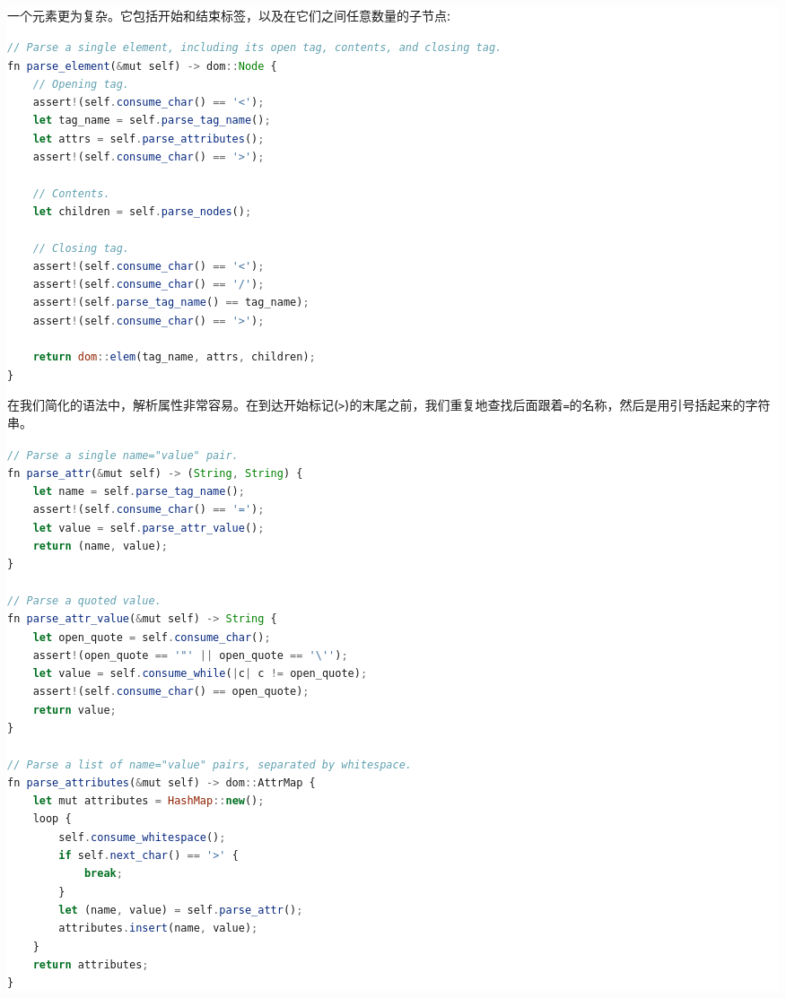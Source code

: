 一个元素更为复杂。它包括开始和结束标签，以及在它们之间任意数量的子节点:

```javascript
// Parse a single element, including its open tag, contents, and closing tag.
fn parse_element(&mut self) -> dom::Node {
    // Opening tag.
    assert!(self.consume_char() == '<');
    let tag_name = self.parse_tag_name();
    let attrs = self.parse_attributes();
    assert!(self.consume_char() == '>');

    // Contents.
    let children = self.parse_nodes();

    // Closing tag.
    assert!(self.consume_char() == '<');
    assert!(self.consume_char() == '/');
    assert!(self.parse_tag_name() == tag_name);
    assert!(self.consume_char() == '>');

    return dom::elem(tag_name, attrs, children);
}
```

在我们简化的语法中，解析属性非常容易。在到达开始标记(`>`)的末尾之前，我们重复地查找后面跟着`=`的名称，然后是用引号括起来的字符串。

```javascript
// Parse a single name="value" pair.
fn parse_attr(&mut self) -> (String, String) {
    let name = self.parse_tag_name();
    assert!(self.consume_char() == '=');
    let value = self.parse_attr_value();
    return (name, value);
}

// Parse a quoted value.
fn parse_attr_value(&mut self) -> String {
    let open_quote = self.consume_char();
    assert!(open_quote == '"' || open_quote == '\'');
    let value = self.consume_while(|c| c != open_quote);
    assert!(self.consume_char() == open_quote);
    return value;
}

// Parse a list of name="value" pairs, separated by whitespace.
fn parse_attributes(&mut self) -> dom::AttrMap {
    let mut attributes = HashMap::new();
    loop {
        self.consume_whitespace();
        if self.next_char() == '>' {
            break;
        }
        let (name, value) = self.parse_attr();
        attributes.insert(name, value);
    }
    return attributes;
}
```
